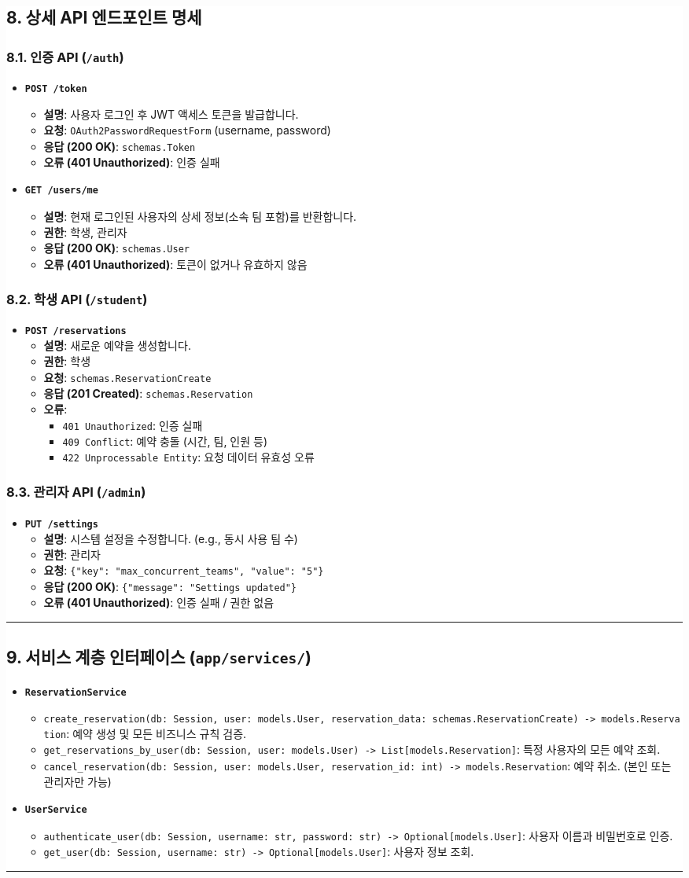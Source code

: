 
## 8. 상세 API 엔드포인트 명세

### 8.1. 인증 API (`/auth`)

- **`POST /token`**
  - **설명**: 사용자 로그인 후 JWT 액세스 토큰을 발급합니다.
  - **요청**: `OAuth2PasswordRequestForm` (username, password)
  - **응답 (200 OK)**: `schemas.Token`
  - **오류 (401 Unauthorized)**: 인증 실패

- **`GET /users/me`**
  - **설명**: 현재 로그인된 사용자의 상세 정보(소속 팀 포함)를 반환합니다.
  - **권한**: 학생, 관리자
  - **응답 (200 OK)**: `schemas.User`
  - **오류 (401 Unauthorized)**: 토큰이 없거나 유효하지 않음

### 8.2. 학생 API (`/student`)

- **`POST /reservations`**
  - **설명**: 새로운 예약을 생성합니다.
  - **권한**: 학생
  - **요청**: `schemas.ReservationCreate`
  - **응답 (201 Created)**: `schemas.Reservation`
  - **오류**:
    - `401 Unauthorized`: 인증 실패
    - `409 Conflict`: 예약 충돌 (시간, 팀, 인원 등)
    - `422 Unprocessable Entity`: 요청 데이터 유효성 오류

### 8.3. 관리자 API (`/admin`)

- **`PUT /settings`**
  - **설명**: 시스템 설정을 수정합니다. (e.g., 동시 사용 팀 수)
  - **권한**: 관리자
  - **요청**: `{"key": "max_concurrent_teams", "value": "5"}`
  - **응답 (200 OK)**: `{"message": "Settings updated"}`
  - **오류 (401 Unauthorized)**: 인증 실패 / 권한 없음

---

## 9. 서비스 계층 인터페이스 (`app/services/`)

- **`ReservationService`**
  - `create_reservation(db: Session, user: models.User, reservation_data: schemas.ReservationCreate) -> models.Reservation`: 예약 생성 및 모든 비즈니스 규칙 검증.
  - `get_reservations_by_user(db: Session, user: models.User) -> List[models.Reservation]`: 특정 사용자의 모든 예약 조회.
  - `cancel_reservation(db: Session, user: models.User, reservation_id: int) -> models.Reservation`: 예약 취소. (본인 또는 관리자만 가능)

- **`UserService`**
  - `authenticate_user(db: Session, username: str, password: str) -> Optional[models.User]`: 사용자 이름과 비밀번호로 인증.
  - `get_user(db: Session, username: str) -> Optional[models.User]`: 사용자 정보 조회.

---